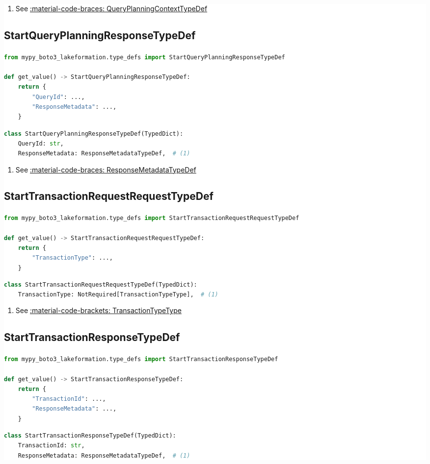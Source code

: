 1. See [:material-code-braces: QueryPlanningContextTypeDef](./type_defs.md#queryplanningcontexttypedef) 
## StartQueryPlanningResponseTypeDef

```python title="Usage Example"
from mypy_boto3_lakeformation.type_defs import StartQueryPlanningResponseTypeDef

def get_value() -> StartQueryPlanningResponseTypeDef:
    return {
        "QueryId": ...,
        "ResponseMetadata": ...,
    }
```

```python title="Definition"
class StartQueryPlanningResponseTypeDef(TypedDict):
    QueryId: str,
    ResponseMetadata: ResponseMetadataTypeDef,  # (1)
```

1. See [:material-code-braces: ResponseMetadataTypeDef](./type_defs.md#responsemetadatatypedef) 
## StartTransactionRequestRequestTypeDef

```python title="Usage Example"
from mypy_boto3_lakeformation.type_defs import StartTransactionRequestRequestTypeDef

def get_value() -> StartTransactionRequestRequestTypeDef:
    return {
        "TransactionType": ...,
    }
```

```python title="Definition"
class StartTransactionRequestRequestTypeDef(TypedDict):
    TransactionType: NotRequired[TransactionTypeType],  # (1)
```

1. See [:material-code-brackets: TransactionTypeType](./literals.md#transactiontypetype) 
## StartTransactionResponseTypeDef

```python title="Usage Example"
from mypy_boto3_lakeformation.type_defs import StartTransactionResponseTypeDef

def get_value() -> StartTransactionResponseTypeDef:
    return {
        "TransactionId": ...,
        "ResponseMetadata": ...,
    }
```

```python title="Definition"
class StartTransactionResponseTypeDef(TypedDict):
    TransactionId: str,
    ResponseMetadata: ResponseMetadataTypeDef,  # (1)
```
